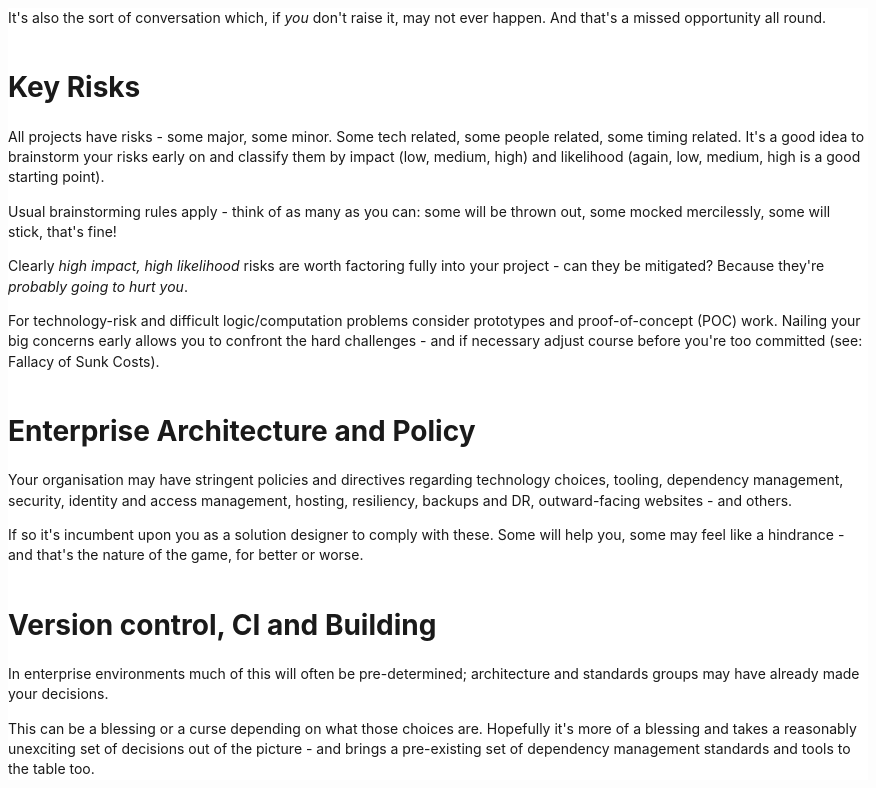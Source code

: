 It's also the sort of conversation which, if _you_ don't raise it, may not ever happen. And that's a missed opportunity
all round.


# Key Risks

All projects have risks - some major, some minor. Some tech related, some people related, some timing related. It's a 
good idea to brainstorm your risks early on and classify them by impact (low, medium, high) and likelihood (again, low, 
medium, high is a good starting point).

Usual brainstorming rules apply - think of as many as you can: some will be thrown out, some mocked mercilessly, some 
will stick, that's fine!

Clearly _high impact, high likelihood_ risks are worth factoring fully into your project - can they be mitigated? Because 
they're _probably going to hurt you_.

For technology-risk and difficult logic/computation problems consider prototypes and proof-of-concept (POC) work. Nailing
your big concerns early allows you to confront the hard challenges - and if necessary adjust course before you're too 
committed (see: Fallacy of Sunk Costs).


# Enterprise Architecture and Policy

Your organisation may have stringent policies and directives regarding technology choices, tooling, dependency 
management, security, identity and access management, hosting, resiliency, backups and DR, outward-facing websites - 
and others. 

If so it's incumbent upon you as a solution designer to comply with these. Some will help you, some may feel like a 
hindrance - and that's the nature of the game, for better or worse. 


# Version control, CI and Building

In enterprise environments much of this will often be pre-determined; architecture and standards groups may have already 
made your decisions. 

This can be a blessing or a curse depending on what those choices are. Hopefully it's more of a blessing and takes a 
reasonably unexciting set of decisions out of the picture - and brings a pre-existing set of dependency management 
standards and tools to the table too.
